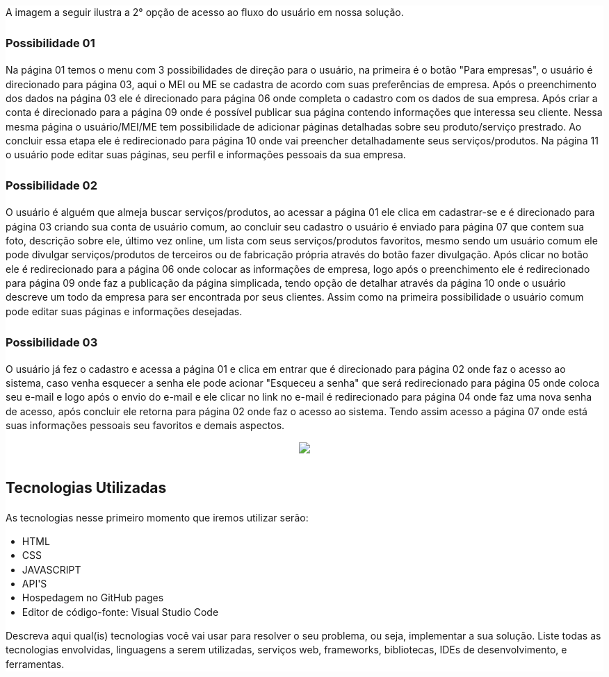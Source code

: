 <p>A imagem a seguir ilustra a 2° opção de acesso ao fluxo do usuário em nossa solução.</p>

<h3> Possibilidade 01</h3>

<p>Na página 01 temos o menu com 3 possibilidades de direção para o usuário, na primeira é o botão "Para empresas", o usuário é direcionado para página 03, aqui o MEI ou ME se cadastra de acordo com suas preferências de empresa. Após o preenchimento dos dados na página 03 ele é direcionado para página 06 onde completa o cadastro com os dados de sua empresa. Após criar a conta é direcionado para a página 09 onde é possível publicar sua página contendo informações que interessa seu cliente. Nessa mesma página o usuário/MEI/ME tem possibilidade de adicionar páginas detalhadas sobre seu produto/serviço prestrado. Ao concluir essa etapa ele é redirecionado para página 10 onde vai preencher detalhadamente seus serviços/produtos. Na página 11 o usuário pode editar suas páginas, seu perfil e informações pessoais da sua empresa.</p>

<h3> Possibilidade 02</h3>

<p>O usuário é alguém que almeja buscar serviços/produtos, ao acessar a página 01 ele clica em cadastrar-se e é direcionado para página 03 criando sua conta de usuário comum, ao concluir seu cadastro o usuário é enviado para página 07 que contem sua foto, descrição sobre ele, último vez online, um lista com seus serviços/produtos favoritos, mesmo sendo um usuário comum ele pode divulgar serviços/produtos de terceiros ou de fabricação própria através do botão fazer divulgação. Após clicar no botão ele é redirecionado para a página 06 onde colocar as informações de empresa, logo após o preenchimento ele é redirecionado para página 09 onde faz a publicação da página simplicada, tendo opção de detalhar através da página 10 onde o usuário descreve um todo da empresa para ser encontrada por seus clientes. Assim como na primeira possibilidade o usuário comum pode editar suas páginas e informações desejadas.</p>

<h3> Possibilidade 03</h3>

<p>O usuário já fez o cadastro e acessa a página 01 e clica em entrar que é direcionado para página 02 onde faz o acesso ao sistema, caso venha esquecer a senha ele pode acionar "Esqueceu a senha" que será redirecionado para página 05 onde coloca seu e-mail e logo após o envio do e-mail e ele clicar no link no e-mail é redirecionado para página 04 onde faz uma nova senha de acesso, após concluir ele retorna para página 02 onde faz o acesso ao sistema. Tendo assim acesso a página 07 onde está suas informações pessoais seu favoritos e demais aspectos.</p>


<p align="center"> 
  <img src="img/userflow/User-Flow2.png" width="800">
</p>


## Tecnologias Utilizadas

<p>As tecnologias nesse primeiro momento que iremos utilizar serão:</p>
<ul>
  <li>HTML
  <li>CSS</li>
  <li>JAVASCRIPT</li>
  <li>API'S</li>
  <li>Hospedagem no GitHub pages</li>
  <li>Editor de código-fonte: Visual Studio Code</li>
</ul>

Descreva aqui qual(is) tecnologias você vai usar para resolver o seu problema, ou seja, implementar a sua solução. Liste todas as tecnologias envolvidas, linguagens a serem utilizadas, serviços web, frameworks, bibliotecas, IDEs de desenvolvimento, e ferramentas.
